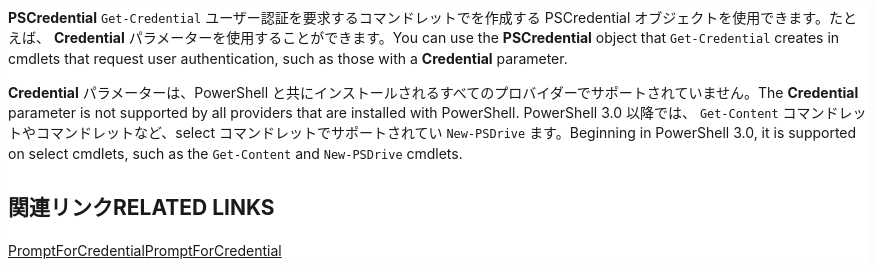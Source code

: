 <span data-ttu-id="b5f31-188">**PSCredential** `Get-Credential` ユーザー認証を要求するコマンドレットでを作成する PSCredential オブジェクトを使用できます。たとえば、 **Credential** パラメーターを使用することができます。</span><span class="sxs-lookup"><span data-stu-id="b5f31-188">You can use the **PSCredential** object that `Get-Credential` creates in cmdlets that request user authentication, such as those with a **Credential** parameter.</span></span>

<span data-ttu-id="b5f31-189">**Credential** パラメーターは、PowerShell と共にインストールされるすべてのプロバイダーでサポートされていません。</span><span class="sxs-lookup"><span data-stu-id="b5f31-189">The **Credential** parameter is not supported by all providers that are installed with PowerShell.</span></span>
<span data-ttu-id="b5f31-190">PowerShell 3.0 以降では、 `Get-Content` コマンドレットやコマンドレットなど、select コマンドレットでサポートされてい `New-PSDrive` ます。</span><span class="sxs-lookup"><span data-stu-id="b5f31-190">Beginning in PowerShell 3.0, it is supported on select cmdlets, such as the `Get-Content` and `New-PSDrive` cmdlets.</span></span>

## <span data-ttu-id="b5f31-191">関連リンク</span><span class="sxs-lookup"><span data-stu-id="b5f31-191">RELATED LINKS</span></span>

[<span data-ttu-id="b5f31-192">PromptForCredential</span><span class="sxs-lookup"><span data-stu-id="b5f31-192">PromptForCredential</span></span>](/dotnet/api/system.management.automation.host.pshostuserinterface.promptforcredential)
